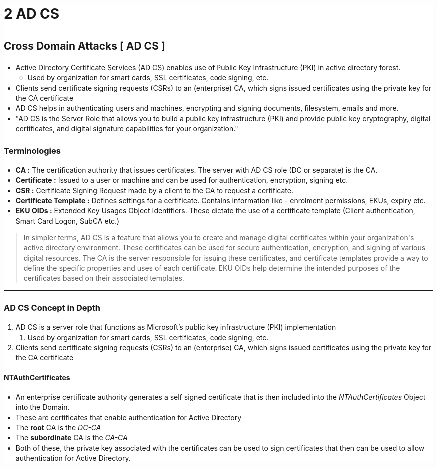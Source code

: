# 2 AD CS

## Cross Domain Attacks \[ AD CS ]

* Active Directory Certificate Services (AD CS) enables use of Public Key Infrastructure (PKI) in active directory forest.
  * Used by organization for smart cards, SSL certificates, code signing, etc.
* Clients send certificate signing requests (CSRs) to an (enterprise) CA, which signs issued certificates using the private key for the CA certificate
* AD CS helps in authenticating users and machines, encrypting and signing documents, filesystem, emails and more.
* "AD CS is the Server Role that allows you to build a public key infrastructure (PKI) and provide public key cryptography, digital certificates, and digital signature capabilities for your organization."

### Terminologies

* **CA :** The certification authority that issues certificates. The server with AD CS role (DC or separate) is the CA.
* **Certificate :** Issued to a user or machine and can be used for authentication, encryption, signing etc.
* **CSR :** Certificate Signing Request made by a client to the CA to request a certificate.
* **Certificate Template :** Defines settings for a certificate. Contains information like - enrolment permissions, EKUs, expiry etc.
* **EKU OIDs :** Extended Key Usages Object Identifiers. These dictate the use of a certificate template (Client authentication, Smart Card Logon, SubCA etc.)

> In simpler terms, AD CS is a feature that allows you to create and manage digital certificates within your organization's active directory environment. These certificates can be used for secure authentication, encryption, and signing of various digital resources. The CA is the server responsible for issuing these certificates, and certificate templates provide a way to define the specific properties and uses of each certificate. EKU OIDs help determine the intended purposes of the certificates based on their associated templates.

***

### AD CS Concept in Depth

1. AD CS is a server role that functions as Microsoft’s public key infrastructure (PKI) implementation
   1. Used by organization for smart cards, SSL certificates, code signing, etc.
2. Clients send certificate signing requests (CSRs) to an (enterprise) CA, which signs issued certificates using the private key for the CA certificate

#### NTAuthCertificates

* An enterprise certificate authority generates a self signed certificate that is then included into the _NTAuthCertificates_ Object into the Domain.
* These are certificates that enable authentication for Active Directory
* The **root** CA is the _DC-CA_
* The **subordinate** CA is the _CA-CA_
* Both of these, the private key associated with the certificates can be used to sign certificates that then can be used to allow authentication for Active Directory.
